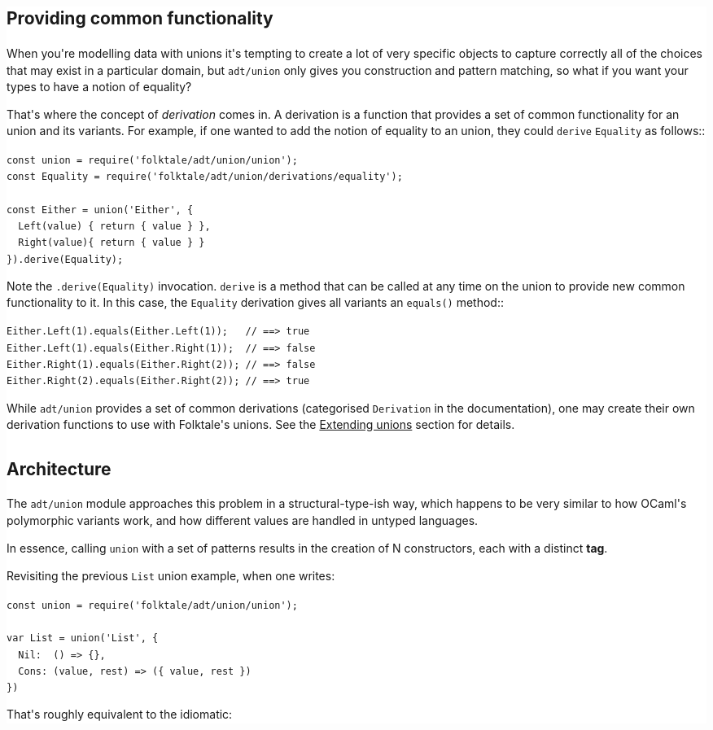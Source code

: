 ## Providing common functionality

When you're modelling data with unions it's tempting to create a lot of
very specific objects to capture correctly all of the choices that may
exist in a particular domain, but `adt/union` only gives you construction
and pattern matching, so what if you want your types to have a notion
of equality?

That's where the concept of *derivation* comes in. A derivation is a
function that provides a set of common functionality for an union and
its variants. For example, if one wanted to add the notion of equality
to an union, they could `derive` `Equality` as follows::

    const union = require('folktale/adt/union/union');
    const Equality = require('folktale/adt/union/derivations/equality');

    const Either = union('Either', {
      Left(value) { return { value } },
      Right(value){ return { value } }
    }).derive(Equality);

Note the `.derive(Equality)` invocation. `derive` is a method that can
be called at any time on the union to provide new common functionality
to it. In this case, the `Equality` derivation gives all variants an
`equals()` method::

    Either.Left(1).equals(Either.Left(1));   // ==> true
    Either.Left(1).equals(Either.Right(1));  // ==> false
    Either.Right(1).equals(Either.Right(2)); // ==> false
    Either.Right(2).equals(Either.Right(2)); // ==> true
    
While `adt/union` provides a set of common derivations (categorised
`Derivation` in the documentation), one may create their own derivation
functions to use with Folktale's unions. See the [Extending unions](#extending-unions)
section for details.
 

## Architecture

The `adt/union` module approaches this problem in a structural-type-ish way, which
happens to be very similar to how OCaml's polymorphic variants work, and
how different values are handled in untyped languages.

In essence, calling `union` with a set of patterns results in the creation
of N constructors, each with a distinct **tag**.

Revisiting the previous `List` union example, when one writes:

    const union = require('folktale/adt/union/union');

    var List = union('List', {
      Nil:  () => {},
      Cons: (value, rest) => ({ value, rest })
    })

That's roughly equivalent to the idiomatic:
